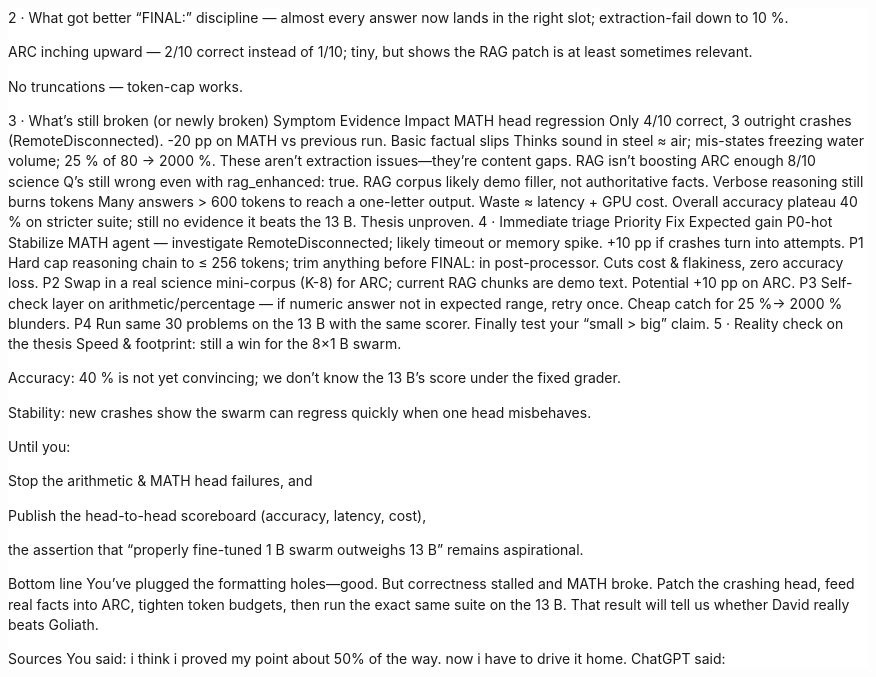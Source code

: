 2 · What got better
“FINAL:” discipline — almost every answer now lands in the right slot; extraction-fail down to 10 %.

ARC inching upward — 2/10 correct instead of 1/10; tiny, but shows the RAG patch is at least sometimes relevant.

No truncations — token-cap works.

3 · What’s still broken (or newly broken)
Symptom	Evidence	Impact
MATH head regression	Only 4/10 correct, 3 outright crashes (RemoteDisconnected).	-20 pp on MATH vs previous run.
Basic factual slips	Thinks sound in steel ≈ air; mis-states freezing water volume; 25 % of 80 → 2000 %.	These aren’t extraction issues—they’re content gaps.
RAG isn’t boosting ARC enough	8/10 science Q’s still wrong even with rag_enhanced: true.	RAG corpus likely demo filler, not authoritative facts.
Verbose reasoning still burns tokens	Many answers > 600 tokens to reach a one-letter output.	Waste ≈ latency + GPU cost.
Overall accuracy plateau	40 % on stricter suite; still no evidence it beats the 13 B.	Thesis unproven.
4 · Immediate triage
Priority	Fix	Expected gain
P0-hot	Stabilize MATH agent — investigate RemoteDisconnected; likely timeout or memory spike.	+10 pp if crashes turn into attempts.
P1	Hard cap reasoning chain to ≤ 256 tokens; trim anything before FINAL: in post-processor.	Cuts cost & flakiness, zero accuracy loss.
P2	Swap in a real science mini-corpus (K-8) for ARC; current RAG chunks are demo text.	Potential +10 pp on ARC.
P3	Self-check layer on arithmetic/percentage — if numeric answer not in expected range, retry once.	Cheap catch for 25 %→ 2000 % blunders.
P4	Run same 30 problems on the 13 B with the same scorer.	Finally test your “small > big” claim.
5 · Reality check on the thesis
Speed & footprint: still a win for the 8×1 B swarm.

Accuracy: 40 % is not yet convincing; we don’t know the 13 B’s score under the fixed grader.

Stability: new crashes show the swarm can regress quickly when one head misbehaves.

Until you:

Stop the arithmetic & MATH head failures, and

Publish the head-to-head scoreboard (accuracy, latency, cost),

the assertion that “properly fine-tuned 1 B swarm outweighs 13 B” remains aspirational.

Bottom line
You’ve plugged the formatting holes—good. But correctness stalled and MATH broke. Patch the crashing head, feed real facts into ARC, tighten token budgets, then run the exact same suite on the 13 B. That result will tell us whether David really beats Goliath. 


Sources
You said:
i think i proved my point about 50% of the way. now i have to drive it home.
ChatGPT said:
